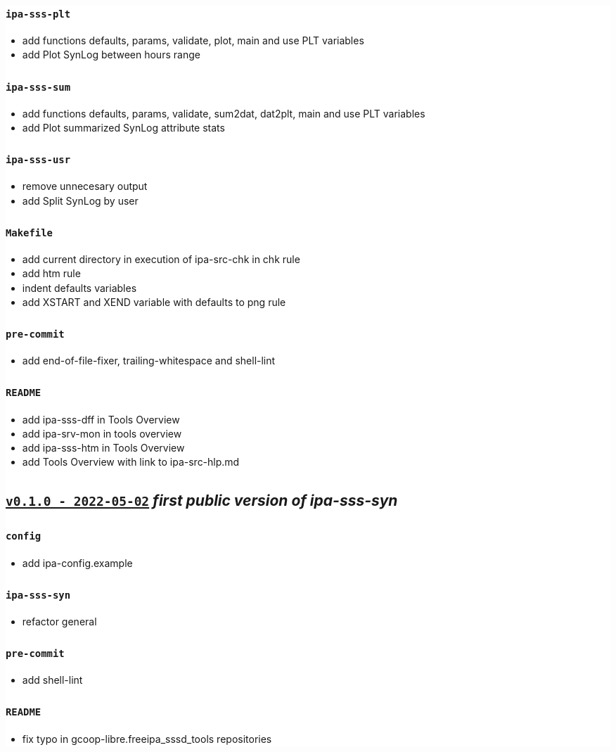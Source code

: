### `ipa-sss-plt`

- add functions defaults, params, validate, plot, main and use PLT variables
- add Plot SynLog between hours range

### `ipa-sss-sum`

- add functions defaults, params, validate, sum2dat, dat2plt, main and use PLT variables
- add Plot summarized SynLog attribute stats

### `ipa-sss-usr`

- remove unnecesary output
- add Split SynLog by user

### `Makefile`

- add current directory in execution of ipa-src-chk in chk rule
- add htm rule
- indent defaults variables
- add XSTART and XEND variable with defaults to png rule

### `pre-commit`

- add end-of-file-fixer, trailing-whitespace and shell-lint

### `README`

- add ipa-sss-dff in Tools Overview
- add ipa-srv-mon in tools overview
- add ipa-sss-htm in Tools Overview
- add Tools Overview with link to ipa-src-hlp.md

## [`v0.1.0 - 2022-05-02`](https://gitlab.com/gcoop-libre/freeipa-sssd-tools/-/compare/7506d8d...v0.1.0) _first public version of ipa-sss-syn_

### `config`

- add ipa-config.example

### `ipa-sss-syn`

- refactor general

### `pre-commit`

- add shell-lint

### `README`

- fix typo in gcoop-libre.freeipa_sssd_tools repositories
